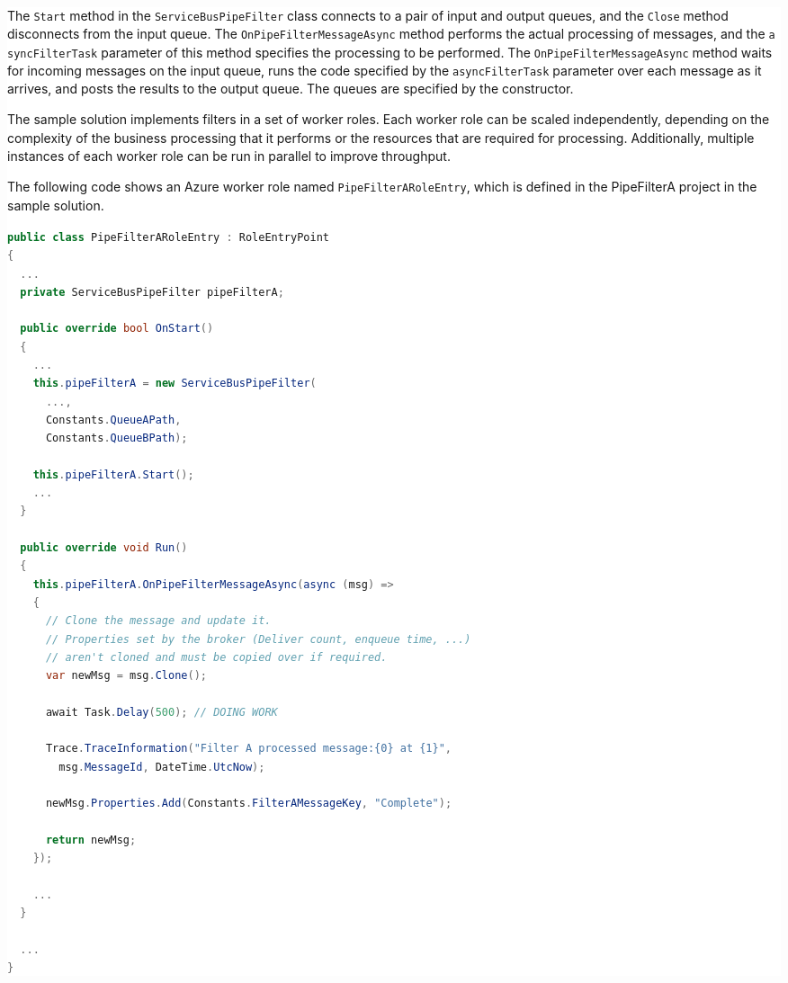 The `Start` method in the `ServiceBusPipeFilter` class connects to a pair of input and output queues, and the `Close` method disconnects from the input queue. The `OnPipeFilterMessageAsync` method performs the actual processing of messages, and the `asyncFilterTask` parameter of this method specifies the processing to be performed. The `OnPipeFilterMessageAsync` method waits for incoming messages on the input queue, runs the code specified by the `asyncFilterTask` parameter over each message as it arrives, and posts the results to the output queue. The queues are specified by the constructor.

The sample solution implements filters in a set of worker roles. Each worker role can be scaled independently, depending on the complexity of the business processing that it performs or the resources that are required for processing. Additionally, multiple instances of each worker role can be run in parallel to improve throughput.

The following code shows an Azure worker role named `PipeFilterARoleEntry`, which is defined in the PipeFilterA project in the sample solution.

```csharp
public class PipeFilterARoleEntry : RoleEntryPoint
{
  ...
  private ServiceBusPipeFilter pipeFilterA;

  public override bool OnStart()
  {
    ...
    this.pipeFilterA = new ServiceBusPipeFilter(
      ...,
      Constants.QueueAPath,
      Constants.QueueBPath);

    this.pipeFilterA.Start();
    ...
  }

  public override void Run()
  {
    this.pipeFilterA.OnPipeFilterMessageAsync(async (msg) =>
    {
      // Clone the message and update it.
      // Properties set by the broker (Deliver count, enqueue time, ...)
      // aren't cloned and must be copied over if required.
      var newMsg = msg.Clone();

      await Task.Delay(500); // DOING WORK

      Trace.TraceInformation("Filter A processed message:{0} at {1}",
        msg.MessageId, DateTime.UtcNow);

      newMsg.Properties.Add(Constants.FilterAMessageKey, "Complete");

      return newMsg;
    });

    ...
  }

  ...
}
```
